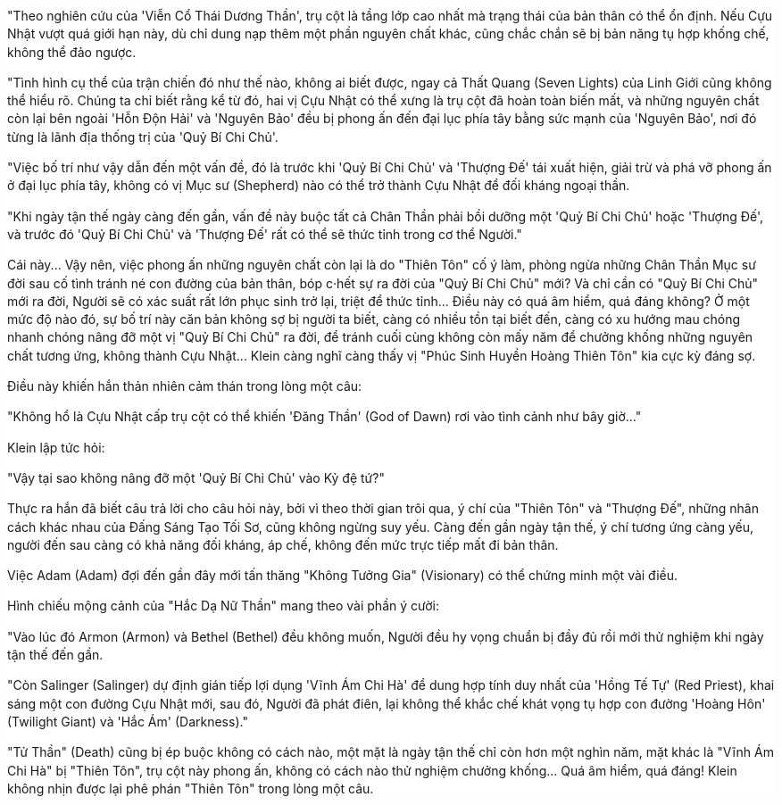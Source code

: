 "Theo nghiên cứu của 'Viễn Cổ Thái Dương Thần', trụ cột là tầng lớp cao nhất mà trạng thái của bản thân có thể ổn định. Nếu Cựu Nhật vượt quá giới hạn này, dù chỉ dung nạp thêm một phần nguyên chất khác, cũng chắc chắn sẽ bị bản năng tụ hợp khống chế, không thể đảo ngược.

"Tình hình cụ thể của trận chiến đó như thế nào, không ai biết được, ngay cả Thất Quang (Seven Lights) của Linh Giới cũng không thể hiểu rõ. Chúng ta chỉ biết rằng kể từ đó, hai vị Cựu Nhật có thể xưng là trụ cột đã hoàn toàn biến mất, và những nguyên chất còn lại bên ngoài 'Hỗn Độn Hải' và 'Nguyên Bảo' đều bị phong ấn đến đại lục phía tây bằng sức mạnh của 'Nguyên Bảo', nơi đó từng là lãnh địa thống trị của 'Quỷ Bí Chi Chủ'.

"Việc bố trí như vậy dẫn đến một vấn đề, đó là trước khi 'Quỷ Bí Chi Chủ' và 'Thượng Đế' tái xuất hiện, giải trừ và phá vỡ phong ấn ở đại lục phía tây, không có vị Mục sư (Shepherd) nào có thể trở thành Cựu Nhật để đối kháng ngoại thần.

"Khi ngày tận thế ngày càng đến gần, vấn đề này buộc tất cả Chân Thần phải bồi dưỡng một 'Quỷ Bí Chi Chủ' hoặc 'Thượng Đế', và trước đó 'Quỷ Bí Chi Chủ' và 'Thượng Đế' rất có thể sẽ thức tỉnh trong cơ thể Người."

Cái này... Vậy nên, việc phong ấn những nguyên chất còn lại là do "Thiên Tôn" cố ý làm, phòng ngừa những Chân Thần Mục sư đời sau cố tình tránh né con đường của bản thân, bóp c·hết sự ra đời của "Quỷ Bí Chi Chủ" mới? Và chỉ cần có "Quỷ Bí Chi Chủ" mới ra đời, Người sẽ có xác suất rất lớn phục sinh trở lại, triệt để thức tỉnh... Điều này có quá âm hiểm, quá đáng không? Ở một mức độ nào đó, sự bố trí này căn bản không sợ bị người ta biết, càng có nhiều tồn tại biết đến, càng có xu hướng mau chóng nhanh chóng nâng đỡ một vị "Quỷ Bí Chi Chủ" ra đời, để tránh cuối cùng không còn mấy năm để chưởng khống những nguyên chất tương ứng, không thành Cựu Nhật... Klein càng nghĩ càng thấy vị "Phúc Sinh Huyền Hoàng Thiên Tôn" kia cực kỳ đáng sợ.

Điều này khiến hắn thản nhiên cảm thán trong lòng một câu:

"Không hổ là Cựu Nhật cấp trụ cột có thể khiến 'Đăng Thần' (God of Dawn) rơi vào tình cảnh như bây giờ..."

Klein lập tức hỏi:

"Vậy tại sao không nâng đỡ một 'Quỷ Bí Chi Chủ' vào Kỷ đệ tứ?"

Thực ra hắn đã biết câu trả lời cho câu hỏi này, bởi vì theo thời gian trôi qua, ý chí của "Thiên Tôn" và "Thượng Đế", những nhân cách khác nhau của Đấng Sáng Tạo Tối Sơ, cũng không ngừng suy yếu. Càng đến gần ngày tận thế, ý chí tương ứng càng yếu, người đến sau càng có khả năng đối kháng, áp chế, không đến mức trực tiếp mất đi bản thân.

Việc Adam (Adam) đợi đến gần đây mới tấn thăng "Không Tưởng Gia" (Visionary) có thể chứng minh một vài điều.

Hình chiếu mộng cảnh của "Hắc Dạ Nữ Thần" mang theo vài phần ý cười:

"Vào lúc đó Armon (Armon) và Bethel (Bethel) đều không muốn, Người đều hy vọng chuẩn bị đầy đủ rồi mới thử nghiệm khi ngày tận thế đến gần.

"Còn Salinger (Salinger) dự định gián tiếp lợi dụng 'Vĩnh Ám Chi Hà' để dung hợp tính duy nhất của 'Hồng Tế Tự' (Red Priest), khai sáng một con đường Cựu Nhật mới, sau đó, Người đã phát điên, lại không thể khắc chế khát vọng tụ hợp con đường 'Hoàng Hôn' (Twilight Giant) và 'Hắc Ám' (Darkness)."

"Tử Thần" (Death) cũng bị ép buộc không có cách nào, một mặt là ngày tận thế chỉ còn hơn một nghìn năm, mặt khác là "Vĩnh Ám Chi Hà" bị "Thiên Tôn", trụ cột này phong ấn, không có cách nào thử nghiệm chưởng khống... Quá âm hiểm, quá đáng! Klein không nhịn được lại phê phán "Thiên Tôn" trong lòng một câu.
